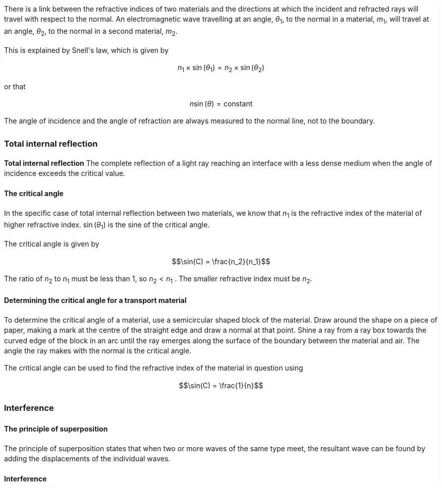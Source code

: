 There is a link between the refractive indices of two materials and the directions at which the incident and refracted rays will travel with respect to the normal.
An electromagnetic wave travelling at an angle, $\theta_1$, to the normal in a material, $m_1$, will travel at an angle, $\theta_2$, to the normal in a second material, $m_2$.

This is explained by Snell's law, which is given by

$$n_1 \times \sin(\theta _1) = n_2 \times \sin(\theta _2)$$

or that

$$n \sin(\theta) = \text{constant}$$

The angle of incidence and the angle of refraction are always measured to the normal line, not to the boundary.


### Total internal reflection

**Total internal reflection** The complete reflection of a light ray reaching an interface with a less dense medium when the angle of incidence exceeds the critical value.

#### The critical angle

In the specific case of total internal reflection between two materials, we know that $n_1$ is the refractive index of the material of higher refractive index.
$\sin(\theta_1)$ is the sine of the critical angle.

The critical angle is given by

$$\sin(C) = \frac{n_2}{n_1}$$

The ratio of $n_2$ to $n_1$ must be less than 1, so $n_2 < n_1$ . The smaller refractive index must be $n_2$.

#### Determining the critical angle for a transport material

To determine the critical angle of a material, use a semicircular shaped block of the material.
Draw around the shape on a piece of paper, making a mark at the centre of the straight edge and draw a normal at that point.
Shine a ray from a ray box towards the curved edge of the block in an arc until the ray emerges along the surface of the boundary between the material and air.
The angle the ray makes with the normal is the critical angle.

The critical angle can be used to find the refractive index of the material in question using

$$\sin(C) = \frac{1}{n}$$


### Interference

#### The principle of superposition

The principle of superposition states that when two or more waves of the same type meet, the resultant wave can be found by adding the displacements of the individual waves.

#### Interference
